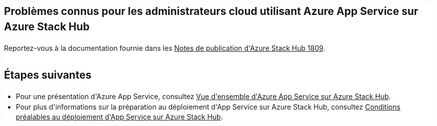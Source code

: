 ## <a name="known-issues-for-cloud-admins-operating-azure-app-service-on-azure-stack-hub"></a>Problèmes connus pour les administrateurs cloud utilisant Azure App Service sur Azure Stack Hub

Reportez-vous à la documentation fournie dans les [Notes de publication d'Azure Stack Hub 1809](azure-stack-update-1903.md).

## <a name="next-steps"></a>Étapes suivantes

- Pour une présentation d'Azure App Service, consultez [Vue d'ensemble d'Azure App Service sur Azure Stack Hub](azure-stack-app-service-overview.md).
- Pour plus d'informations sur la préparation au déploiement d'App Service sur Azure Stack Hub, consultez [Conditions préalables au déploiement d'App Service sur Azure Stack Hub](azure-stack-app-service-before-you-get-started.md).

